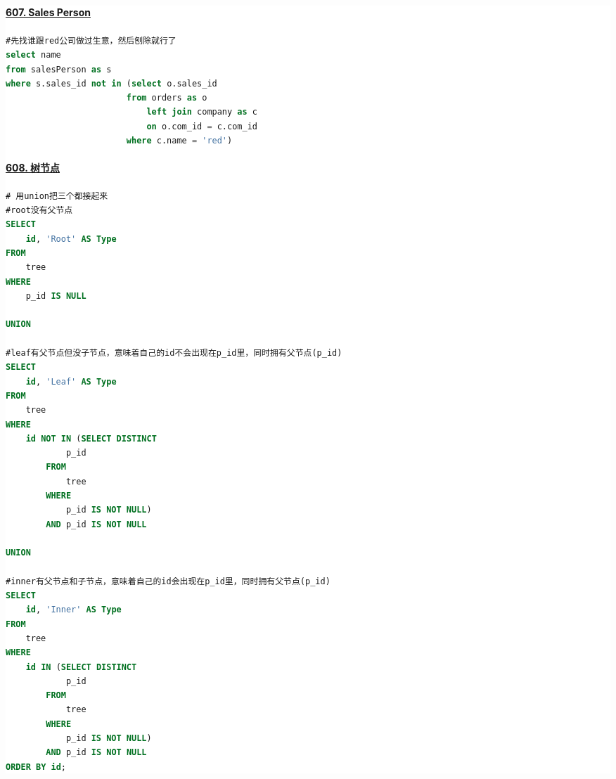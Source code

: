 #### [607. Sales Person](https://leetcode.cn/problems/sales-person/)

```sql
#先找谁跟red公司做过生意，然后刨除就行了
select name 
from salesPerson as s
where s.sales_id not in (select o.sales_id
                        from orders as o
                            left join company as c
                            on o.com_id = c.com_id
                        where c.name = 'red')

```

#### [608. 树节点](https://leetcode.cn/problems/tree-node/)

```sql
# 用union把三个都接起来
#root没有父节点
SELECT
    id, 'Root' AS Type
FROM
    tree
WHERE
    p_id IS NULL

UNION

#leaf有父节点但没子节点，意味着自己的id不会出现在p_id里，同时拥有父节点(p_id)
SELECT
    id, 'Leaf' AS Type
FROM
    tree
WHERE
    id NOT IN (SELECT DISTINCT
            p_id
        FROM
            tree
        WHERE
            p_id IS NOT NULL)
        AND p_id IS NOT NULL

UNION

#inner有父节点和子节点，意味着自己的id会出现在p_id里，同时拥有父节点(p_id)
SELECT
    id, 'Inner' AS Type
FROM
    tree
WHERE
    id IN (SELECT DISTINCT
            p_id
        FROM
            tree
        WHERE
            p_id IS NOT NULL)
        AND p_id IS NOT NULL
ORDER BY id;

```
